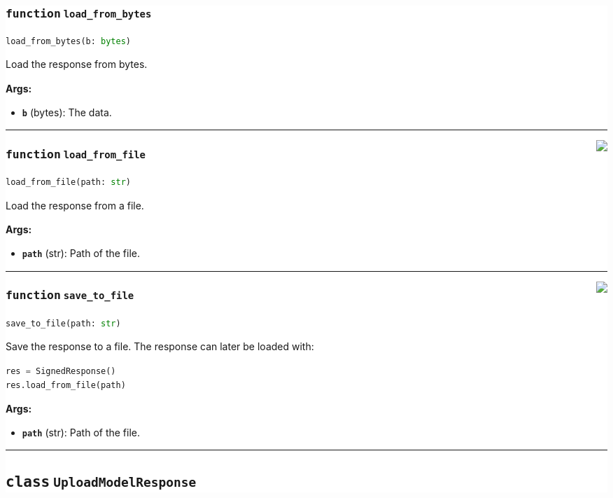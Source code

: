 ### <kbd>function</kbd> `load_from_bytes`

```python
load_from_bytes(b: bytes)
```

Load the response from bytes. 



**Args:**
 
 - <b>`b`</b> (bytes):  The data. 

---

<a href="https://github.com/mithril-security/blindai/tree/0.4.0-test/client/blindai/client.py#L182"><img align="right" style="float:right;" src="https://img.shields.io/badge/-source-cccccc?style=flat-square"></a>

### <kbd>function</kbd> `load_from_file`

```python
load_from_file(path: str)
```

Load the response from a file. 



**Args:**
 
 - <b>`path`</b> (str):  Path of the file. 

---

<a href="https://github.com/mithril-security/blindai/tree/0.4.0-test/client/blindai/client.py#L149"><img align="right" style="float:right;" src="https://img.shields.io/badge/-source-cccccc?style=flat-square"></a>

### <kbd>function</kbd> `save_to_file`

```python
save_to_file(path: str)
```

Save the response to a file. The response can later be loaded with: 

```py
res = SignedResponse()
res.load_from_file(path)
``` 



**Args:**
 
 - <b>`path`</b> (str):  Path of the file. 


---

## <kbd>class</kbd> `UploadModelResponse`

